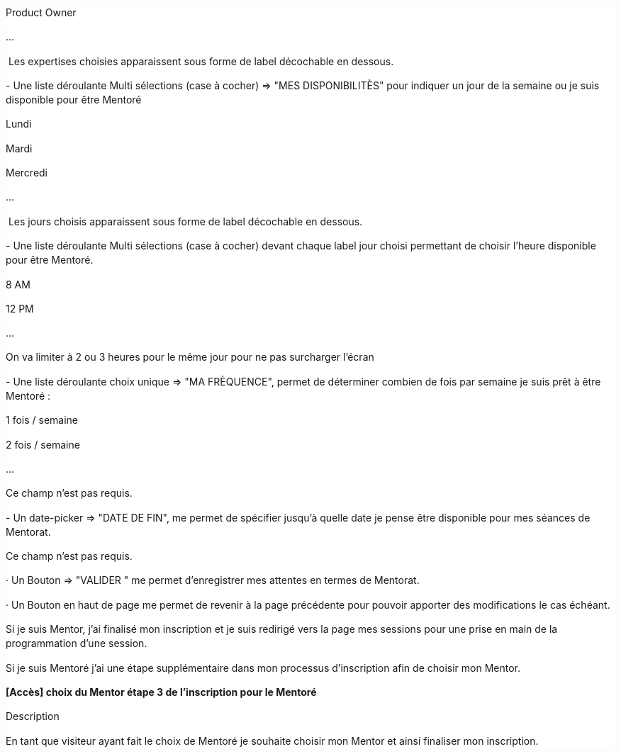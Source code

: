 Product Owner

…

​            Les expertises choisies apparaissent sous forme de label décochable en dessous.

\-     Une liste déroulante Multi sélections (case à cocher) => "MES DISPONIBILITÈS" pour indiquer un jour de la semaine ou je suis disponible pour être Mentoré 

Lundi

Mardi

Mercredi

…

​            Les jours choisis apparaissent sous forme de label décochable en dessous.

\-     Une liste déroulante Multi sélections (case à cocher) devant chaque label jour choisi permettant de choisir l’heure disponible pour être Mentoré.

8 AM

12 PM

… 

On va limiter à 2 ou 3 heures pour le même jour pour ne pas surcharger l’écran

\-     Une liste déroulante choix unique => "MA FRÈQUENCE", permet de déterminer combien de fois par semaine je suis prêt à être Mentoré :

1 fois / semaine

2 fois / semaine

…

Ce champ n’est pas requis.

\-     Un date-picker => "DATE DE FIN", me permet de spécifier jusqu’à quelle date je pense être disponible pour mes séances de Mentorat.

Ce champ n’est pas requis.

·     Un Bouton => "VALIDER " me permet d’enregistrer mes attentes en termes de Mentorat.

·     Un Bouton en haut de page me permet de revenir à la page précédente pour pouvoir apporter des modifications le cas échéant.

Si je suis Mentor, j’ai finalisé mon inscription et je suis redirigé vers la page mes sessions pour une prise en main de la programmation d’une session.

Si je suis Mentoré j’ai une étape supplémentaire dans mon processus d’inscription afin de choisir mon Mentor.

**[Accès] choix du Mentor étape 3 de l’inscription pour le Mentoré**

Description

En tant que visiteur ayant fait le choix de Mentoré je souhaite choisir mon Mentor et ainsi finaliser mon inscription.
